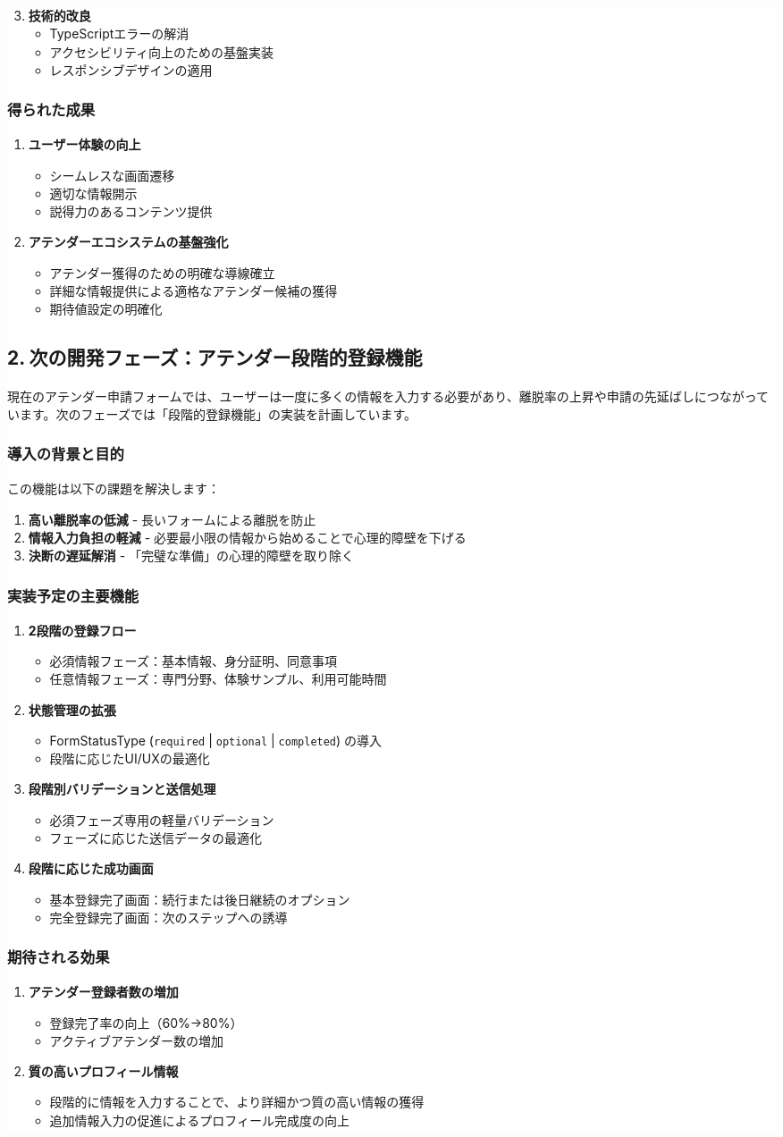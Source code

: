 3. **技術的改良**
   - TypeScriptエラーの解消
   - アクセシビリティ向上のための基盤実装
   - レスポンシブデザインの適用

### 得られた成果

1. **ユーザー体験の向上**
   - シームレスな画面遷移
   - 適切な情報開示
   - 説得力のあるコンテンツ提供

2. **アテンダーエコシステムの基盤強化**
   - アテンダー獲得のための明確な導線確立
   - 詳細な情報提供による適格なアテンダー候補の獲得
   - 期待値設定の明確化

## 2. 次の開発フェーズ：アテンダー段階的登録機能

現在のアテンダー申請フォームでは、ユーザーは一度に多くの情報を入力する必要があり、離脱率の上昇や申請の先延ばしにつながっています。次のフェーズでは「段階的登録機能」の実装を計画しています。

### 導入の背景と目的

この機能は以下の課題を解決します：

1. **高い離脱率の低減** - 長いフォームによる離脱を防止
2. **情報入力負担の軽減** - 必要最小限の情報から始めることで心理的障壁を下げる
3. **決断の遅延解消** - 「完璧な準備」の心理的障壁を取り除く

### 実装予定の主要機能

1. **2段階の登録フロー**
   - 必須情報フェーズ：基本情報、身分証明、同意事項
   - 任意情報フェーズ：専門分野、体験サンプル、利用可能時間

2. **状態管理の拡張**
   - FormStatusType (`required` | `optional` | `completed`) の導入
   - 段階に応じたUI/UXの最適化

3. **段階別バリデーションと送信処理**
   - 必須フェーズ専用の軽量バリデーション
   - フェーズに応じた送信データの最適化

4. **段階に応じた成功画面**
   - 基本登録完了画面：続行または後日継続のオプション
   - 完全登録完了画面：次のステップへの誘導

### 期待される効果

1. **アテンダー登録者数の増加**
   - 登録完了率の向上（60%→80%）
   - アクティブアテンダー数の増加

2. **質の高いプロフィール情報**
   - 段階的に情報を入力することで、より詳細かつ質の高い情報の獲得
   - 追加情報入力の促進によるプロフィール完成度の向上
